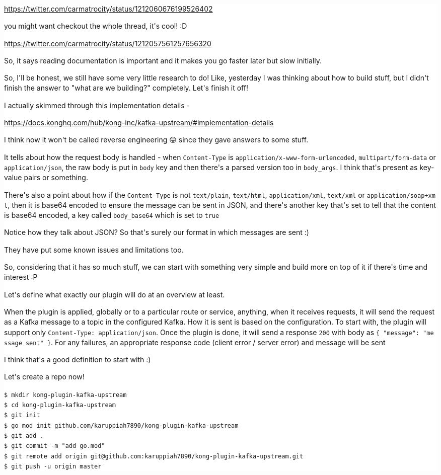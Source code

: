 https://twitter.com/carmatrocity/status/1212060676199526402

you might want checkout the whole thread, it's cool! :D

https://twitter.com/carmatrocity/status/1212057561257656320

So, it says reading documentation is important and it makes you go
faster later but slow initially. 

So, I'll be honest, we still have some very little research to do!
Like, yesterday I was thinking about how to build stuff, but I didn't
finish the answer to "what are we building?" completely. Let's finish
it off!

I actually skimmed through this implementation details -

https://docs.konghq.com/hub/kong-inc/kafka-upstream/#implementation-details

I think now it won't be called reverse engineering 😛 since they gave
answers to some stuff.

It tells about how the request body is handled - when `Content-Type`
is `application/x-www-form-urlencoded`, `multipart/form-data` or 
`application/json`, the raw body is put in `body` key and then
there's a parsed version too in `body_args`. I think that's present
as key-value pairs or something.

There's also a point about how if the `Content-Type` is not 
`text/plain`, `text/html`, `application/xml`, `text/xml` or
`application/soap+xml`, then it is base64 encoded to ensure the message
can be sent in JSON, and there's another key that's set to tell that
the content is base64 encoded, a key called `body_base64` which is
set to `true`

Notice how they talk about JSON? So that's surely our format in which
messages are sent :)

They have put some known issues and limitations too.

So, considering that it has so much stuff, we can start with something
very simple and build more on top of it if there's time and interest :P

Let's define what exactly our plugin will do at an overview at least.

When the plugin is applied, globally or to a particular route or
service, anything, when it receives requests, it will send the request
as a Kafka message to a topic in the configured Kafka. How it is sent
is based on the configuration. To start with, the plugin will support
only `Content-Type: application/json`. Once the plugin is done, it will
send a response `200` with body as `{ "message": "message sent" }`. For
any failures, an appropriate response code (client error / server
error) and message will be sent

I think that's a good definition to start with :)

Let's create a repo now!

```
$ mkdir kong-plugin-kafka-upstream
$ cd kong-plugin-kafka-upstream
$ git init
$ go mod init github.com/karuppiah7890/kong-plugin-kafka-upstream
$ git add .
$ git commit -m "add go.mod"
$ git remote add origin git@github.com:karuppiah7890/kong-plugin-kafka-upstream.git
$ git push -u origin master
```
